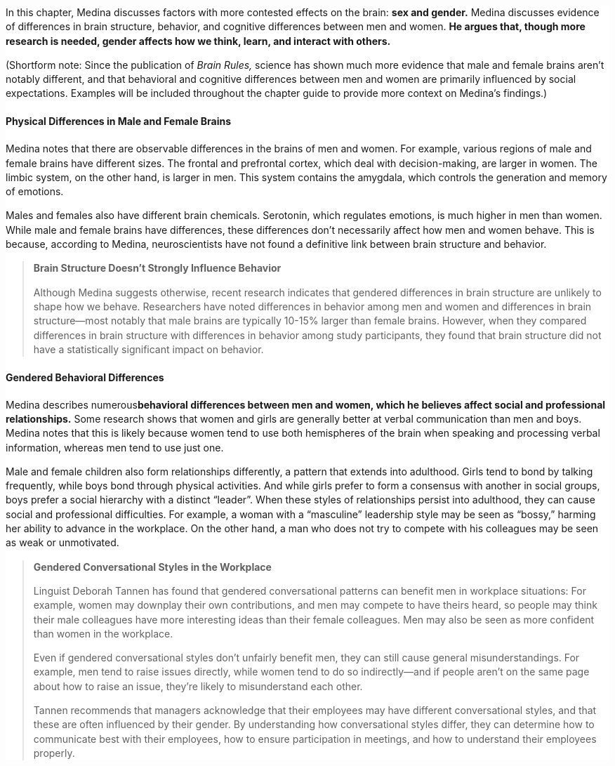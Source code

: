 In this chapter, Medina discusses factors with more contested effects on the brain: **sex and gender.** Medina discusses evidence of differences in brain structure, behavior, and cognitive differences between men and women. **He argues that, though more research is needed, gender affects how we think, learn, and interact with others.**

(Shortform note: Since the publication of _Brain Rules,_ science has shown much more evidence that male and female brains aren’t notably different, and that behavioral and cognitive differences between men and women are primarily influenced by social expectations. Examples will be included throughout the chapter guide to provide more context on Medina’s findings.)

#### Physical Differences in Male and Female Brains

Medina notes that there are observable differences in the brains of men and women. For example, various regions of male and female brains have different sizes. The frontal and prefrontal cortex, which deal with decision-making, are larger in women. The limbic system, on the other hand, is larger in men. This system contains the amygdala, which controls the generation and memory of emotions.

Males and females also have different brain chemicals. Serotonin, which regulates emotions, is much higher in men than women. While male and female brains have differences, these differences don’t necessarily affect how men and women behave. This is because, according to Medina, neuroscientists have not found a definitive link between brain structure and behavior.

> **Brain Structure Doesn’t Strongly Influence Behavior**
> 
> Although Medina suggests otherwise, recent research indicates that gendered differences in brain structure are unlikely to shape how we behave. Researchers have noted differences in behavior among men and women and differences in brain structure—most notably that male brains are typically 10-15% larger than female brains. However, when they compared differences in brain structure with differences in behavior among study participants, they found that brain structure did not have a statistically significant impact on behavior.

#### Gendered Behavioral Differences

Medina describes numerous**behavioral differences between men and women, which he believes affect social and professional relationships.** Some research shows that women and girls are generally better at verbal communication than men and boys. Medina notes that this is likely because women tend to use both hemispheres of the brain when speaking and processing verbal information, whereas men tend to use just one.

Male and female children also form relationships differently, a pattern that extends into adulthood. Girls tend to bond by talking frequently, while boys bond through physical activities. And while girls prefer to form a consensus with another in social groups, boys prefer a social hierarchy with a distinct “leader”. When these styles of relationships persist into adulthood, they can cause social and professional difficulties. For example, a woman with a “masculine” leadership style may be seen as “bossy,” harming her ability to advance in the workplace. On the other hand, a man who does not try to compete with his colleagues may be seen as weak or unmotivated.

> **Gendered Conversational Styles in the Workplace**
> 
> Linguist Deborah Tannen has found that gendered conversational patterns can benefit men in workplace situations: For example, women may downplay their own contributions, and men may compete to have theirs heard, so people may think their male colleagues have more interesting ideas than their female colleagues. Men may also be seen as more confident than women in the workplace.
> 
> Even if gendered conversational styles don’t unfairly benefit men, they can still cause general misunderstandings. For example, men tend to raise issues directly, while women tend to do so indirectly—and if people aren’t on the same page about how to raise an issue, they’re likely to misunderstand each other.
> 
> Tannen recommends that managers acknowledge that their employees may have different conversational styles, and that these are often influenced by their gender. By understanding how conversational styles differ, they can determine how to communicate best with their employees, how to ensure participation in meetings, and how to understand their employees properly.
